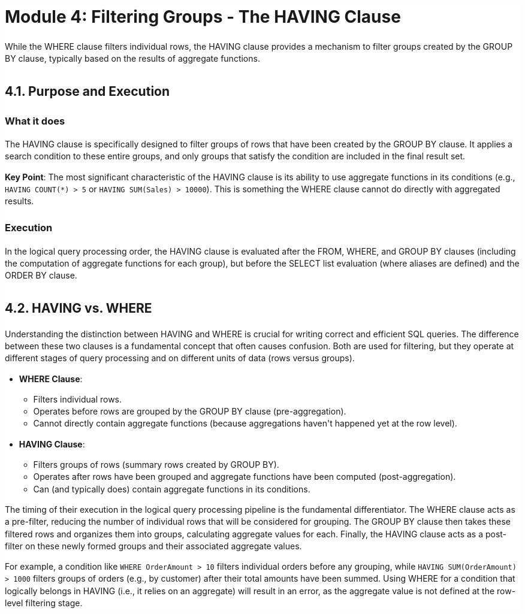 # Module 4: Filtering Groups - The HAVING Clause

While the WHERE clause filters individual rows, the HAVING clause provides a mechanism to filter groups created by the GROUP BY clause, typically based on the results of aggregate functions.

## 4.1. Purpose and Execution

### What it does

The HAVING clause is specifically designed to filter groups of rows that have been created by the GROUP BY clause. It applies a search condition to these entire groups, and only groups that satisfy the condition are included in the final result set.

**Key Point**: The most significant characteristic of the HAVING clause is its ability to use aggregate functions in its conditions (e.g., `HAVING COUNT(*) > 5` or `HAVING SUM(Sales) > 10000`). This is something the WHERE clause cannot do directly with aggregated results.

### Execution

In the logical query processing order, the HAVING clause is evaluated after the FROM, WHERE, and GROUP BY clauses (including the computation of aggregate functions for each group), but before the SELECT list evaluation (where aliases are defined) and the ORDER BY clause.

## 4.2. HAVING vs. WHERE

Understanding the distinction between HAVING and WHERE is crucial for writing correct and efficient SQL queries. The difference between these two clauses is a fundamental concept that often causes confusion. Both are used for filtering, but they operate at different stages of query processing and on different units of data (rows versus groups).

- **WHERE Clause**:
  - Filters individual rows.
  - Operates before rows are grouped by the GROUP BY clause (pre-aggregation).
  - Cannot directly contain aggregate functions (because aggregations haven't happened yet at the row level).

- **HAVING Clause**:
  - Filters groups of rows (summary rows created by GROUP BY).
  - Operates after rows have been grouped and aggregate functions have been computed (post-aggregation).
  - Can (and typically does) contain aggregate functions in its conditions.

The timing of their execution in the logical query processing pipeline is the fundamental differentiator. The WHERE clause acts as a pre-filter, reducing the number of individual rows that will be considered for grouping. The GROUP BY clause then takes these filtered rows and organizes them into groups, calculating aggregate values for each. Finally, the HAVING clause acts as a post-filter on these newly formed groups and their associated aggregate values.

For example, a condition like `WHERE OrderAmount > 10` filters individual orders before any grouping, while `HAVING SUM(OrderAmount) > 1000` filters groups of orders (e.g., by customer) after their total amounts have been summed. Using WHERE for a condition that logically belongs in HAVING (i.e., it relies on an aggregate) will result in an error, as the aggregate value is not defined at the row-level filtering stage.
